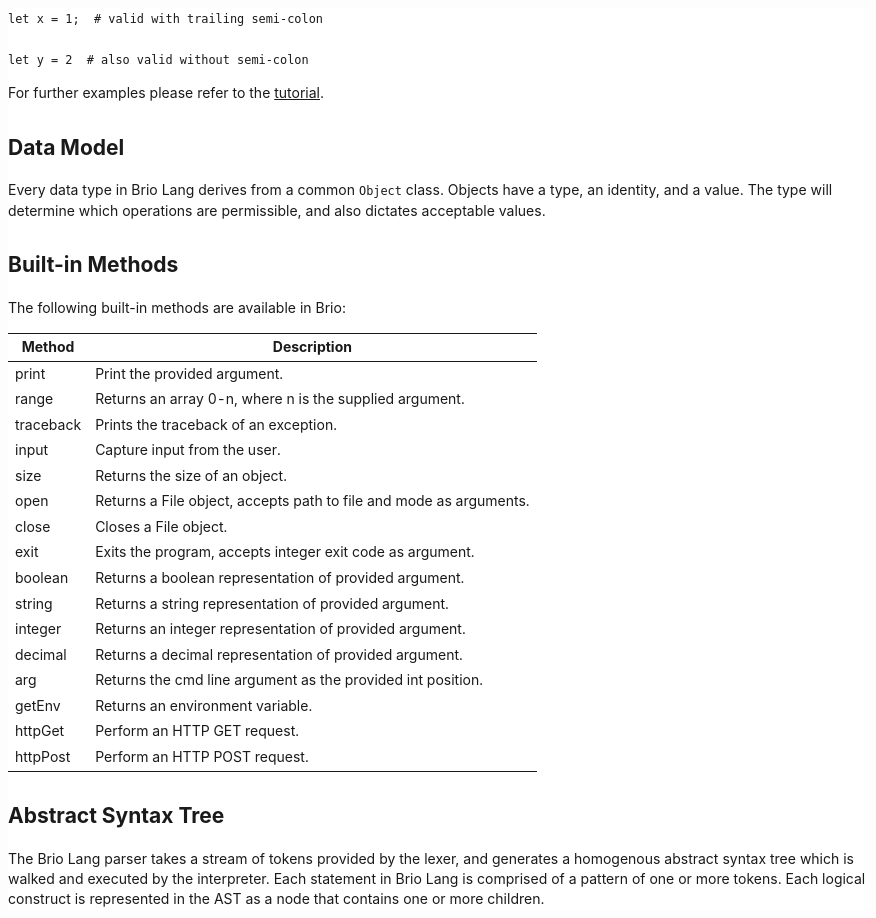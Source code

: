 ```brio
let x = 1;  # valid with trailing semi-colon

let y = 2  # also valid without semi-colon
```

For further examples please refer to the [tutorial](tutorial.md#control-flow).


## Data Model
Every data type in Brio Lang derives from a common `Object` class. Objects have a type, an identity, and a value. The type will determine which operations are permissible, and also dictates acceptable values. 

## Built-in Methods
The following built-in methods are available in Brio:

| Method | Description |
| ---- | ---- |
| print | Print the provided argument. |
| range | Returns an array 0-n, where n is the supplied argument. |
| traceback | Prints the traceback of an exception. |
| input | Capture input from the user. |
| size | Returns the size of an object. |
| open | Returns a File object, accepts path to file and mode as arguments. |
| close | Closes a File object. |
| exit | Exits the program, accepts integer exit code as argument. |
| boolean | Returns a boolean representation of provided argument. |
| string | Returns a string representation of provided argument. |
| integer | Returns an integer representation of provided argument. |
| decimal | Returns a decimal representation of provided argument. |
| arg | Returns the cmd line argument as the provided int position. |
| getEnv | Returns an environment variable. |
| httpGet | Perform an HTTP GET request. |
| httpPost | Perform an HTTP POST request. |

## Abstract Syntax Tree
The Brio Lang parser takes a stream of tokens provided by the lexer, and generates a homogenous abstract syntax tree which is walked and executed by the interpreter. Each statement in Brio Lang is comprised of a pattern of one or more tokens. Each logical construct is represented in the AST as a node that contains one or more children. 
